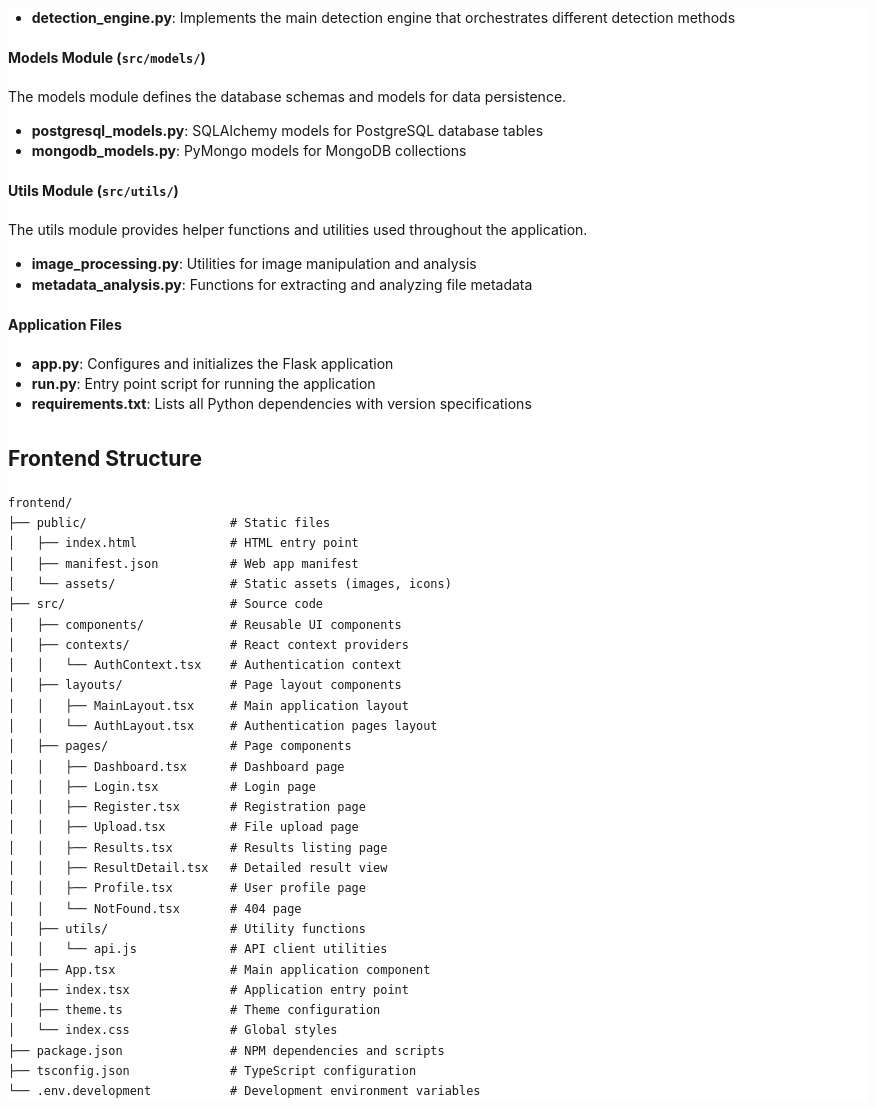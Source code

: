 - **detection_engine.py**: Implements the main detection engine that orchestrates different detection methods

#### Models Module (`src/models/`)

The models module defines the database schemas and models for data persistence.

- **postgresql_models.py**: SQLAlchemy models for PostgreSQL database tables
- **mongodb_models.py**: PyMongo models for MongoDB collections

#### Utils Module (`src/utils/`)

The utils module provides helper functions and utilities used throughout the application.

- **image_processing.py**: Utilities for image manipulation and analysis
- **metadata_analysis.py**: Functions for extracting and analyzing file metadata

#### Application Files

- **app.py**: Configures and initializes the Flask application
- **run.py**: Entry point script for running the application
- **requirements.txt**: Lists all Python dependencies with version specifications

## Frontend Structure

```
frontend/
├── public/                    # Static files
│   ├── index.html             # HTML entry point
│   ├── manifest.json          # Web app manifest
│   └── assets/                # Static assets (images, icons)
├── src/                       # Source code
│   ├── components/            # Reusable UI components
│   ├── contexts/              # React context providers
│   │   └── AuthContext.tsx    # Authentication context
│   ├── layouts/               # Page layout components
│   │   ├── MainLayout.tsx     # Main application layout
│   │   └── AuthLayout.tsx     # Authentication pages layout
│   ├── pages/                 # Page components
│   │   ├── Dashboard.tsx      # Dashboard page
│   │   ├── Login.tsx          # Login page
│   │   ├── Register.tsx       # Registration page
│   │   ├── Upload.tsx         # File upload page
│   │   ├── Results.tsx        # Results listing page
│   │   ├── ResultDetail.tsx   # Detailed result view
│   │   ├── Profile.tsx        # User profile page
│   │   └── NotFound.tsx       # 404 page
│   ├── utils/                 # Utility functions
│   │   └── api.js             # API client utilities
│   ├── App.tsx                # Main application component
│   ├── index.tsx              # Application entry point
│   ├── theme.ts               # Theme configuration
│   └── index.css              # Global styles
├── package.json               # NPM dependencies and scripts
├── tsconfig.json              # TypeScript configuration
└── .env.development           # Development environment variables
```
